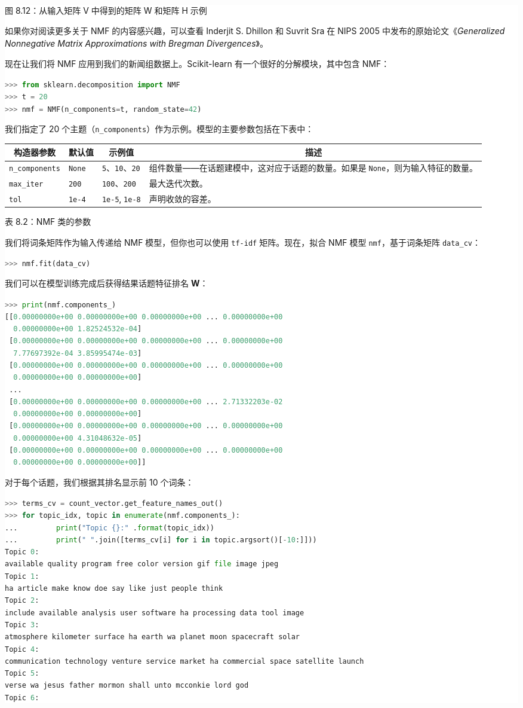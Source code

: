 图 8.12：从输入矩阵 V 中得到的矩阵 W 和矩阵 H 示例

如果你对阅读更多关于 NMF 的内容感兴趣，可以查看 Inderjit S. Dhillon 和 Suvrit Sra 在 NIPS 2005 中发布的原始论文《*Generalized Nonnegative Matrix Approximations with Bregman Divergences*》。

现在让我们将 NMF 应用到我们的新闻组数据上。Scikit-learn 有一个很好的分解模块，其中包含 NMF：

```py
>>> from sklearn.decomposition import NMF
>>> t = 20
>>> nmf = NMF(n_components=t, random_state=42) 
```

我们指定了 20 个主题（`n_components`）作为示例。模型的主要参数包括在下表中：

| **构造器参数** | **默认值** | **示例值** | **描述** |
| --- | --- | --- | --- |
| `n_components` | `None` | `5`、`10`、`20` | 组件数量——在话题建模中，这对应于话题的数量。如果是 `None`，则为输入特征的数量。 |
| `max_iter` | `200` | `100`、`200` | 最大迭代次数。 |
| `tol` | `1e-4` | `1e-5`, `1e-8` | 声明收敛的容差。 |

表 8.2：NMF 类的参数

我们将词条矩阵作为输入传递给 NMF 模型，但你也可以使用 `tf-idf` 矩阵。现在，拟合 NMF 模型 `nmf`，基于词条矩阵 `data_cv`：

```py
>>> nmf.fit(data_cv) 
```

我们可以在模型训练完成后获得结果话题特征排名 **W**：

```py
>>> print(nmf.components_)
[[0.00000000e+00 0.00000000e+00 0.00000000e+00 ... 0.00000000e+00
  0.00000000e+00 1.82524532e-04]
 [0.00000000e+00 0.00000000e+00 0.00000000e+00 ... 0.00000000e+00
  7.77697392e-04 3.85995474e-03]
 [0.00000000e+00 0.00000000e+00 0.00000000e+00 ... 0.00000000e+00
  0.00000000e+00 0.00000000e+00]
 ...
 [0.00000000e+00 0.00000000e+00 0.00000000e+00 ... 2.71332203e-02
  0.00000000e+00 0.00000000e+00]
 [0.00000000e+00 0.00000000e+00 0.00000000e+00 ... 0.00000000e+00
  0.00000000e+00 4.31048632e-05]
 [0.00000000e+00 0.00000000e+00 0.00000000e+00 ... 0.00000000e+00
  0.00000000e+00 0.00000000e+00]] 
```

对于每个话题，我们根据其排名显示前 10 个词条：

```py
>>> terms_cv = count_vector.get_feature_names_out()
>>> for topic_idx, topic in enumerate(nmf.components_):
...         print("Topic {}:" .format(topic_idx))
...         print(" ".join([terms_cv[i] for i in topic.argsort()[-10:]]))
Topic 0:
available quality program free color version gif file image jpeg
Topic 1:
ha article make know doe say like just people think
Topic 2:
include available analysis user software ha processing data tool image
Topic 3:
atmosphere kilometer surface ha earth wa planet moon spacecraft solar
Topic 4:
communication technology venture service market ha commercial space satellite launch
Topic 5:
verse wa jesus father mormon shall unto mcconkie lord god
Topic 6:
```